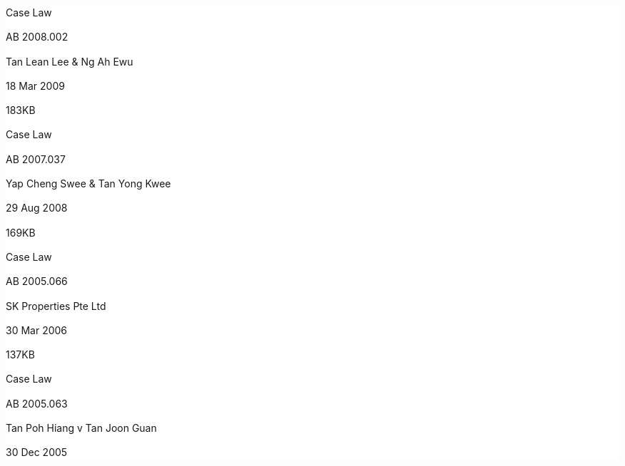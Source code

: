 </tr>
<tr>
<td rowspan="1" colspan="1">
<p>Case Law</p>
</td>
<td rowspan="1" colspan="1">
<p>AB 2008.002</p>
</td>
<td rowspan="1" colspan="1">
<p>Tan Lean Lee &amp; Ng Ah Ewu</p>
</td>
<td rowspan="1" colspan="1">
<p>18 Mar 2009</p>
</td>
<td rowspan="1" colspan="1">
<p>183KB</p>
</td>
</tr>
<tr>
<td rowspan="1" colspan="1">
<p>Case Law</p>
</td>
<td rowspan="1" colspan="1">
<p>AB 2007.037</p>
</td>
<td rowspan="1" colspan="1">
<p>Yap Cheng Swee &amp; Tan Yong Kwee</p>
</td>
<td rowspan="1" colspan="1">
<p>29 Aug 2008</p>
</td>
<td rowspan="1" colspan="1">
<p>169KB</p>
</td>
</tr>
<tr>
<td rowspan="1" colspan="1">
<p>Case Law</p>
</td>
<td rowspan="1" colspan="1">
<p>AB 2005.066</p>
</td>
<td rowspan="1" colspan="1">
<p>SK Properties Pte Ltd</p>
</td>
<td rowspan="1" colspan="1">
<p>30 Mar 2006</p>
</td>
<td rowspan="1" colspan="1">
<p>137KB</p>
</td>
</tr>
<tr>
<td rowspan="1" colspan="1">
<p>Case Law</p>
</td>
<td rowspan="1" colspan="1">
<p>AB 2005.063</p>
</td>
<td rowspan="1" colspan="1">
<p>Tan Poh Hiang v Tan Joon Guan</p>
</td>
<td rowspan="1" colspan="1">
<p>30 Dec 2005</p>